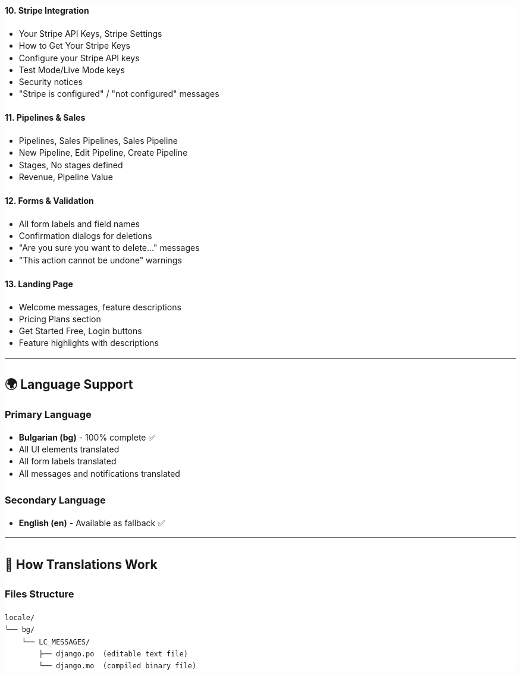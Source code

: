 #### **10. Stripe Integration**
- Your Stripe API Keys, Stripe Settings
- How to Get Your Stripe Keys
- Configure your Stripe API keys
- Test Mode/Live Mode keys
- Security notices
- "Stripe is configured" / "not configured" messages

#### **11. Pipelines & Sales**
- Pipelines, Sales Pipelines, Sales Pipeline
- New Pipeline, Edit Pipeline, Create Pipeline
- Stages, No stages defined
- Revenue, Pipeline Value

#### **12. Forms & Validation**
- All form labels and field names
- Confirmation dialogs for deletions
- "Are you sure you want to delete..." messages
- "This action cannot be undone" warnings

#### **13. Landing Page**
- Welcome messages, feature descriptions
- Pricing Plans section
- Get Started Free, Login buttons
- Feature highlights with descriptions

---

## 🌍 Language Support

### Primary Language
- **Bulgarian (bg)** - 100% complete ✅
- All UI elements translated
- All form labels translated
- All messages and notifications translated

### Secondary Language
- **English (en)** - Available as fallback ✅

---

## 🔄 How Translations Work

### Files Structure
```
locale/
└── bg/
    └── LC_MESSAGES/
        ├── django.po  (editable text file)
        └── django.mo  (compiled binary file)
```
